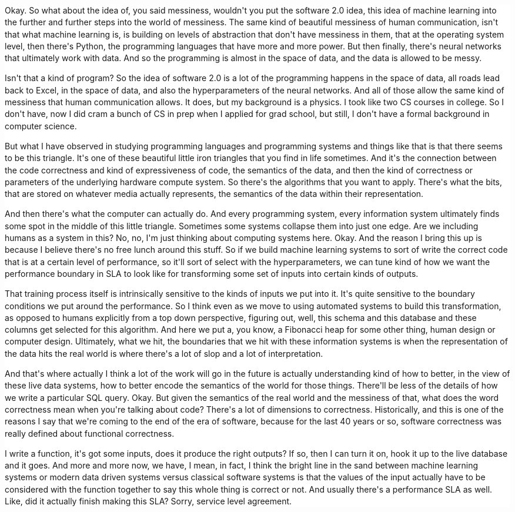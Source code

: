 Okay. So what about the idea of, you said messiness, wouldn't you put the software 2.0 idea, this idea of machine learning into the further and further steps into the world of messiness. The same kind of beautiful messiness of human communication, isn't that what machine learning is, is building on levels of abstraction that don't have messiness in them, that at the operating system level, then there's Python, the programming languages that have more and more power. But then finally, there's neural networks that ultimately work with data. And so the programming is almost in the space of data, and the data is allowed to be messy.

Isn't that a kind of program? So the idea of software 2.0 is a lot of the programming happens in the space of data, all roads lead back to Excel, in the space of data, and also the hyperparameters of the neural networks. And all of those allow the same kind of messiness that human communication allows. It does, but my background is a physics. I took like two CS courses in college. So I don't have, now I did cram a bunch of CS in prep when I applied for grad school, but still, I don't have a formal background in computer science.

But what I have observed in studying programming languages and programming systems and things like that is that there seems to be this triangle. It's one of these beautiful little iron triangles that you find in life sometimes. And it's the connection between the code correctness and kind of expressiveness of code, the semantics of the data, and then the kind of correctness or parameters of the underlying hardware compute system. So there's the algorithms that you want to apply. There's what the bits, that are stored on whatever media actually represents, the semantics of the data within their representation.

And then there's what the computer can actually do. And every programming system, every information system ultimately finds some spot in the middle of this little triangle. Sometimes some systems collapse them into just one edge. Are we including humans as a system in this? No, no, I'm just thinking about computing systems here. Okay. And the reason I bring this up is because I believe there's no free lunch around this stuff. So if we build machine learning systems to sort of write the correct code that is at a certain level of performance, so it'll sort of select with the hyperparameters, we can tune kind of how we want the performance boundary in SLA to look like for transforming some set of inputs into certain kinds of outputs.

That training process itself is intrinsically sensitive to the kinds of inputs we put into it. It's quite sensitive to the boundary conditions we put around the performance. So I think even as we move to using automated systems to build this transformation, as opposed to humans explicitly from a top down perspective, figuring out, well, this schema and this database and these columns get selected for this algorithm. And here we put a, you know, a Fibonacci heap for some other thing, human design or computer design. Ultimately, what we hit, the boundaries that we hit with these information systems is when the representation of the data hits the real world is where there's a lot of slop and a lot of interpretation.

And that's where actually I think a lot of the work will go in the future is actually understanding kind of how to better, in the view of these live data systems, how to better encode the semantics of the world for those things. There'll be less of the details of how we write a particular SQL query. Okay. But given the semantics of the real world and the messiness of that, what does the word correctness mean when you're talking about code? There's a lot of dimensions to correctness. Historically, and this is one of the reasons I say that we're coming to the end of the era of software, because for the last 40 years or so, software correctness was really defined about functional correctness.

I write a function, it's got some inputs, does it produce the right outputs? If so, then I can turn it on, hook it up to the live database and it goes. And more and more now, we have, I mean, in fact, I think the bright line in the sand between machine learning systems or modern data driven systems versus classical software systems is that the values of the input actually have to be considered with the function together to say this whole thing is correct or not. And usually there's a performance SLA as well. Like, did it actually finish making this SLA? Sorry, service level agreement.
